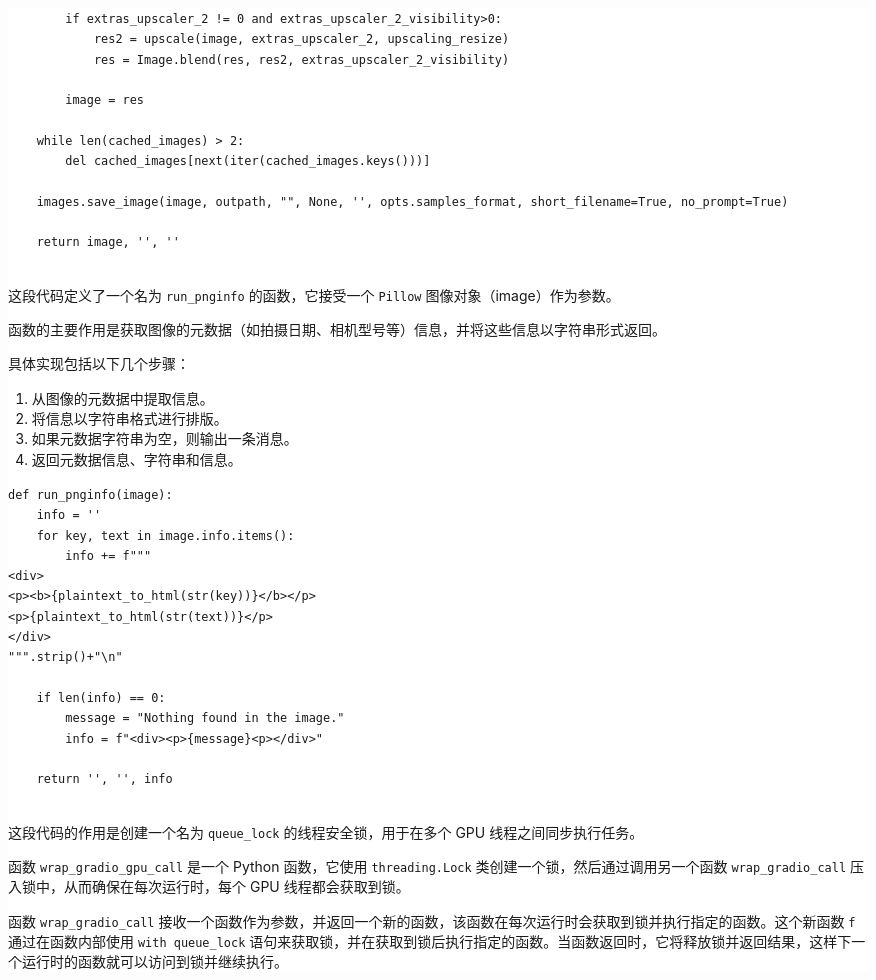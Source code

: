 ```
        if extras_upscaler_2 != 0 and extras_upscaler_2_visibility>0:
            res2 = upscale(image, extras_upscaler_2, upscaling_resize)
            res = Image.blend(res, res2, extras_upscaler_2_visibility)

        image = res

    while len(cached_images) > 2:
        del cached_images[next(iter(cached_images.keys()))]

    images.save_image(image, outpath, "", None, '', opts.samples_format, short_filename=True, no_prompt=True)

    return image, '', ''


```

这段代码定义了一个名为 `run_pnginfo` 的函数，它接受一个 `Pillow` 图像对象（image）作为参数。

函数的主要作用是获取图像的元数据（如拍摄日期、相机型号等）信息，并将这些信息以字符串形式返回。

具体实现包括以下几个步骤：

1. 从图像的元数据中提取信息。
2. 将信息以字符串格式进行排版。
3. 如果元数据字符串为空，则输出一条消息。
4. 返回元数据信息、字符串和信息。


```
def run_pnginfo(image):
    info = ''
    for key, text in image.info.items():
        info += f"""
<div>
<p><b>{plaintext_to_html(str(key))}</b></p>
<p>{plaintext_to_html(str(text))}</p>
</div>
""".strip()+"\n"

    if len(info) == 0:
        message = "Nothing found in the image."
        info = f"<div><p>{message}<p></div>"

    return '', '', info


```

这段代码的作用是创建一个名为 `queue_lock` 的线程安全锁，用于在多个 GPU 线程之间同步执行任务。

函数 `wrap_gradio_gpu_call` 是一个 Python 函数，它使用 `threading.Lock` 类创建一个锁，然后通过调用另一个函数 `wrap_gradio_call` 压入锁中，从而确保在每次运行时，每个 GPU 线程都会获取到锁。

函数 `wrap_gradio_call` 接收一个函数作为参数，并返回一个新的函数，该函数在每次运行时会获取到锁并执行指定的函数。这个新函数 `f` 通过在函数内部使用 `with queue_lock` 语句来获取锁，并在获取到锁后执行指定的函数。当函数返回时，它将释放锁并返回结果，这样下一个运行时的函数就可以访问到锁并继续执行。
